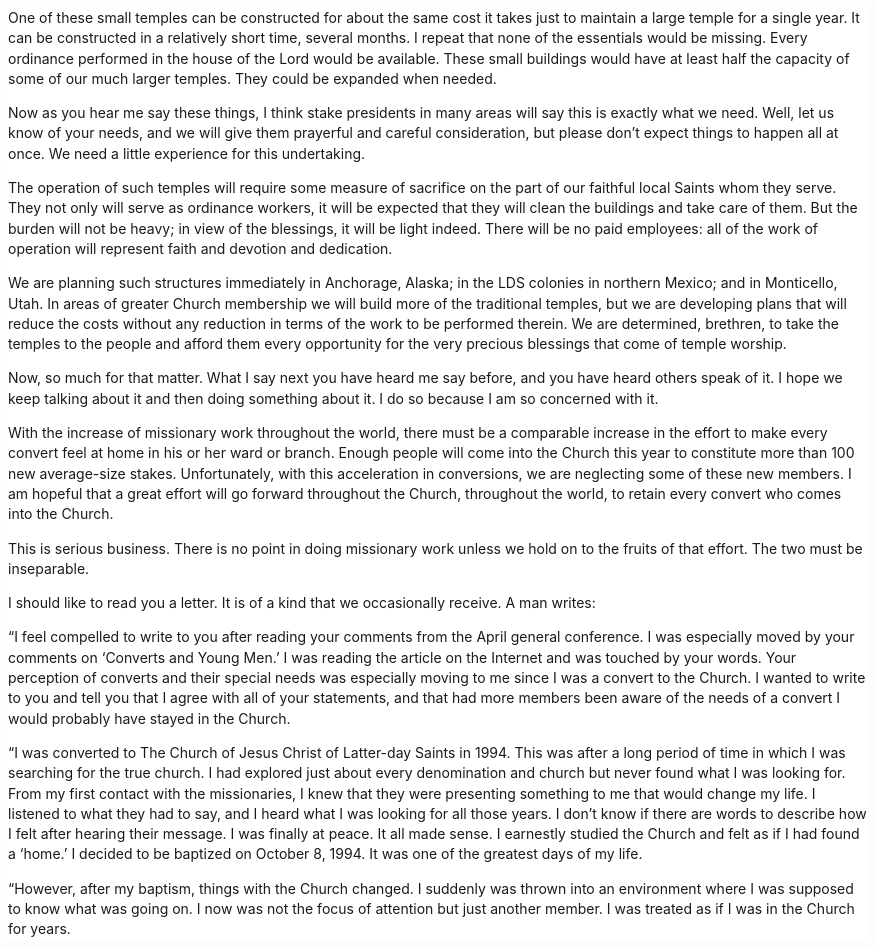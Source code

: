 One of these small temples can be constructed for about the same cost it takes just to maintain a large temple for a single year. It can be constructed in a relatively short time, several months. I repeat that none of the essentials would be missing. Every ordinance performed in the house of the Lord would be available. These small buildings would have at least half the capacity of some of our much larger temples. They could be expanded when needed.

Now as you hear me say these things, I think stake presidents in many areas will say this is exactly what we need. Well, let us know of your needs, and we will give them prayerful and careful consideration, but please don’t expect things to happen all at once. We need a little experience for this undertaking.

The operation of such temples will require some measure of sacrifice on the part of our faithful local Saints whom they serve. They not only will serve as ordinance workers, it will be expected that they will clean the buildings and take care of them. But the burden will not be heavy; in view of the blessings, it will be light indeed. There will be no paid employees: all of the work of operation will represent faith and devotion and dedication.

We are planning such structures immediately in Anchorage, Alaska; in the LDS colonies in northern Mexico; and in Monticello, Utah. In areas of greater Church membership we will build more of the traditional temples, but we are developing plans that will reduce the costs without any reduction in terms of the work to be performed therein. We are determined, brethren, to take the temples to the people and afford them every opportunity for the very precious blessings that come of temple worship.

Now, so much for that matter. What I say next you have heard me say before, and you have heard others speak of it. I hope we keep talking about it and then doing something about it. I do so because I am so concerned with it.

With the increase of missionary work throughout the world, there must be a comparable increase in the effort to make every convert feel at home in his or her ward or branch. Enough people will come into the Church this year to constitute more than 100 new average-size stakes. Unfortunately, with this acceleration in conversions, we are neglecting some of these new members. I am hopeful that a great effort will go forward throughout the Church, throughout the world, to retain every convert who comes into the Church.

This is serious business. There is no point in doing missionary work unless we hold on to the fruits of that effort. The two must be inseparable.

I should like to read you a letter. It is of a kind that we occasionally receive. A man writes:

“I feel compelled to write to you after reading your comments from the April general conference. I was especially moved by your comments on ‘Converts and Young Men.’ I was reading the article on the Internet and was touched by your words. Your perception of converts and their special needs was especially moving to me since I was a convert to the Church. I wanted to write to you and tell you that I agree with all of your statements, and that had more members been aware of the needs of a convert I would probably have stayed in the Church.

“I was converted to The Church of Jesus Christ of Latter-day Saints in 1994. This was after a long period of time in which I was searching for the true church. I had explored just about every denomination and church but never found what I was looking for. From my first contact with the missionaries, I knew that they were presenting something to me that would change my life. I listened to what they had to say, and I heard what I was looking for all those years. I don’t know if there are words to describe how I felt after hearing their message. I was finally at peace. It all made sense. I earnestly studied the Church and felt as if I had found a ‘home.’ I decided to be baptized on October 8, 1994. It was one of the greatest days of my life.

“However, after my baptism, things with the Church changed. I suddenly was thrown into an environment where I was supposed to know what was going on. I now was not the focus of attention but just another member. I was treated as if I was in the Church for years.
